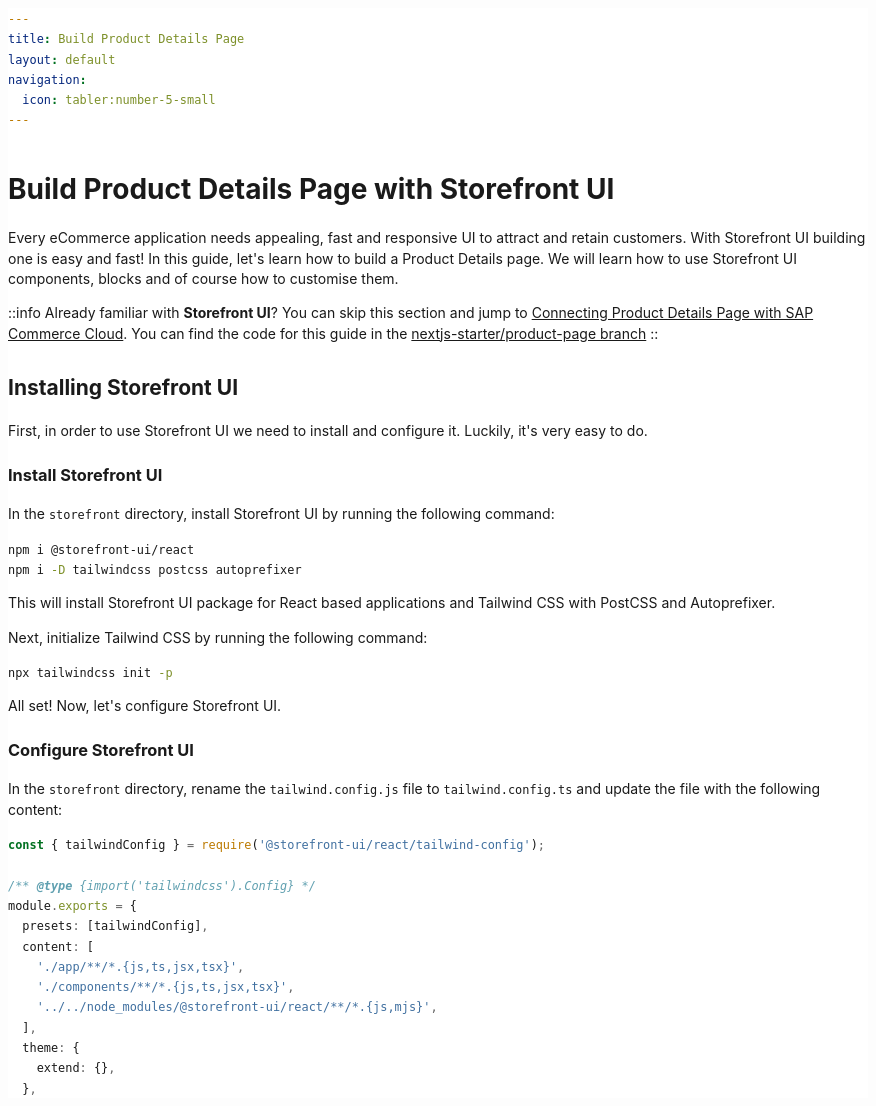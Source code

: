 ```yaml
---
title: Build Product Details Page
layout: default
navigation:
  icon: tabler:number-5-small
---
```


# Build Product Details Page with Storefront UI

Every eCommerce application needs appealing, fast and responsive UI to attract and retain customers. With Storefront UI building one is easy and fast! In this guide, let's learn how to build a Product Details page. We will learn how to use Storefront UI components, blocks and of course how to customise them.

::info
Already familiar with **Storefront UI**? You can skip this section and jump to [Connecting Product Details Page with SAP Commerce Cloud](./6.connecting-pdp). You can find the code for this guide in the [nextjs-starter/product-page branch](https://github.com/vuestorefront-community/nextjs-starter/tree/product-page)
::

## Installing Storefront UI 

First, in order to use Storefront UI we need to install and configure it. Luckily, it's very easy to do.

### Install Storefront UI

In the `storefront` directory, install Storefront UI by running the following command:

```bash
npm i @storefront-ui/react
npm i -D tailwindcss postcss autoprefixer
```

This will install Storefront UI package for React based applications and Tailwind CSS with PostCSS and Autoprefixer.

Next, initialize Tailwind CSS by running the following command:

```bash
npx tailwindcss init -p
```

All set! Now, let's configure Storefront UI.

### Configure Storefront UI

In the `storefront` directory, rename the `tailwind.config.js` file to `tailwind.config.ts` and update the file with the following content:

```typescript
const { tailwindConfig } = require('@storefront-ui/react/tailwind-config');

/** @type {import('tailwindcss').Config} */
module.exports = {
  presets: [tailwindConfig],
  content: [
    './app/**/*.{js,ts,jsx,tsx}',
    './components/**/*.{js,ts,jsx,tsx}',
    '../../node_modules/@storefront-ui/react/**/*.{js,mjs}',
  ],
  theme: {
    extend: {},
  },
```